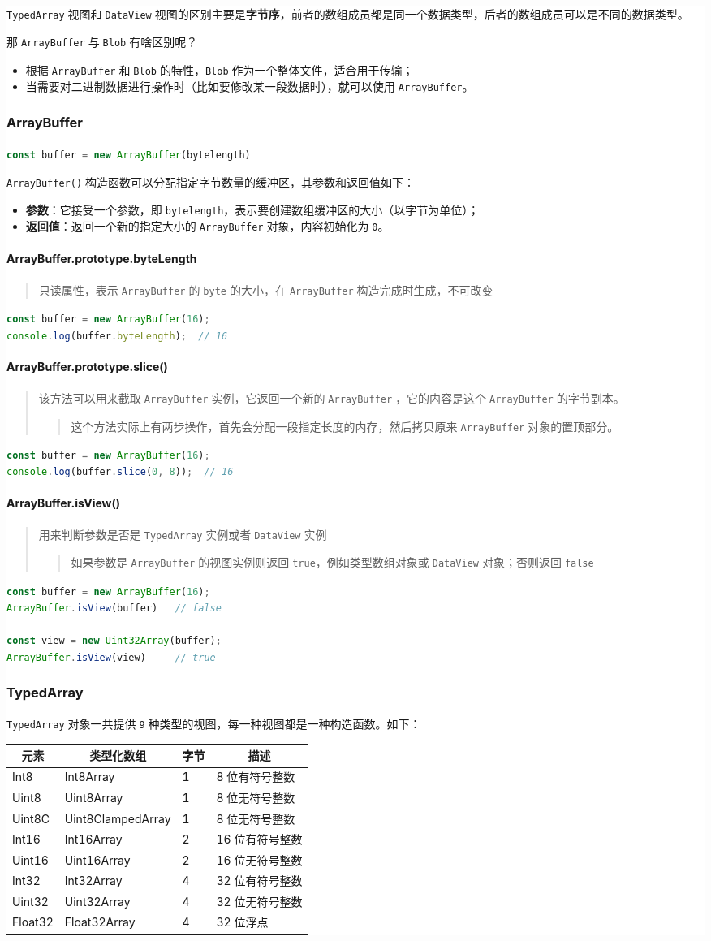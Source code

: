 `TypedArray` 视图和 `DataView` 视图的区别主要是**字节序**，前者的数组成员都是同一个数据类型，后者的数组成员可以是不同的数据类型。

那 `ArrayBuffer` 与 `Blob` 有啥区别呢？

* 根据 `ArrayBuffer` 和 `Blob` 的特性，`Blob` 作为一个整体文件，适合用于传输；
* 当需要对二进制数据进行操作时（比如要修改某一段数据时），就可以使用 `ArrayBuffer`。

### ArrayBuffer

```ts
const buffer = new ArrayBuffer(bytelength)
```

`ArrayBuffer()` 构造函数可以分配指定字节数量的缓冲区，其参数和返回值如下：

* **参数**：它接受一个参数，即 `bytelength`，表示要创建数组缓冲区的大小（以字节为单位）；
* **返回值**：返回一个新的指定大小的 `ArrayBuffer` 对象，内容初始化为 `0`。

#### ArrayBuffer.prototype.byteLength

> 只读属性，表示 `ArrayBuffer` 的 `byte` 的大小，在 `ArrayBuffer` 构造完成时生成，不可改变

```ts
const buffer = new ArrayBuffer(16);
console.log(buffer.byteLength);  // 16
```

#### ArrayBuffer.prototype.slice()

> 该方法可以用来截取 `ArrayBuffer` 实例，它返回一个新的 `ArrayBuffer` ，它的内容是这个 `ArrayBuffer` 的字节副本。
>> 这个方法实际上有两步操作，首先会分配一段指定长度的内存，然后拷贝原来 `ArrayBuffer` 对象的置顶部分。

```ts
const buffer = new ArrayBuffer(16);
console.log(buffer.slice(0, 8));  // 16
```

#### ArrayBuffer.isView()

> 用来判断参数是否是 `TypedArray` 实例或者 `DataView` 实例
>> 如果参数是 `ArrayBuffer` 的视图实例则返回 `true`，例如类型数组对象或 `DataView` 对象；否则返回 `false`

```ts
const buffer = new ArrayBuffer(16);
ArrayBuffer.isView(buffer)   // false

const view = new Uint32Array(buffer);
ArrayBuffer.isView(view)     // true
```

### TypedArray

`TypedArray` 对象一共提供 `9` 种类型的视图，每一种视图都是一种构造函数。如下：

| 元素      | 类型化数组             | 字节 | 描述        |
|---------|-------------------|----|-----------|
| Int8    | Int8Array         | 1  | 8 位有符号整数  |
| Uint8   | Uint8Array        | 1  | 8 位无符号整数  |
| Uint8C  | Uint8ClampedArray | 1  | 8 位无符号整数  |
| Int16   | Int16Array        | 2  | 16 位有符号整数 |
| Uint16  | Uint16Array       | 2  | 16 位无符号整数 |
| Int32   | Int32Array        | 4  | 32 位有符号整数 |
| Uint32  | Uint32Array       | 4  | 32 位无符号整数 |
| Float32 | Float32Array      | 4  | 32 位浮点    |